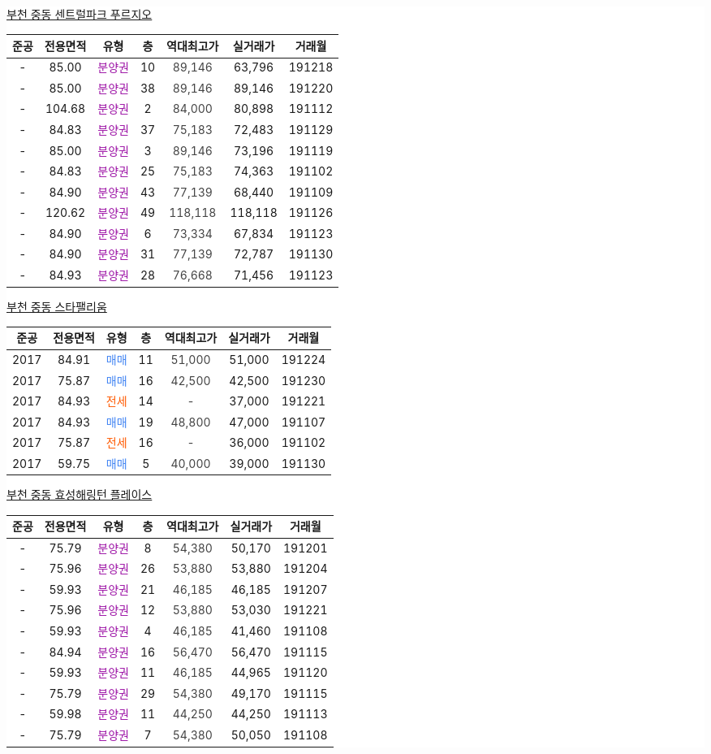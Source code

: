 
[부천 중동 센트럴파크 푸르지오](https://search.naver.com/search.naver?query=%EA%B2%BD%EA%B8%B0%EB%8F%84+%EB%B6%80%EC%B2%9C%EC%8B%9C+%EC%A4%91%EB%8F%99+%EB%B6%80%EC%B2%9C+%EC%A4%91%EB%8F%99+%EC%84%BC%ED%8A%B8%EB%9F%B4%ED%8C%8C%ED%81%AC+%ED%91%B8%EB%A5%B4%EC%A7%80%EC%98%A4)

|준공|전용면적|유형|층|역대최고가|실거래가|거래월|
|:---:|:---:|:---:|:---:|:---:|:---:|:---:|
|-|85.00|<span style="color:#9C11A5">분양권</span>|10|<span style="color:#444444">89,146</span>|63,796|191218|
|-|85.00|<span style="color:#9C11A5">분양권</span>|38|<span style="color:#444444">89,146</span>|89,146|191220|
|-|104.68|<span style="color:#9C11A5">분양권</span>|2|<span style="color:#444444">84,000</span>|80,898|191112|
|-|84.83|<span style="color:#9C11A5">분양권</span>|37|<span style="color:#444444">75,183</span>|72,483|191129|
|-|85.00|<span style="color:#9C11A5">분양권</span>|3|<span style="color:#444444">89,146</span>|73,196|191119|
|-|84.83|<span style="color:#9C11A5">분양권</span>|25|<span style="color:#444444">75,183</span>|74,363|191102|
|-|84.90|<span style="color:#9C11A5">분양권</span>|43|<span style="color:#444444">77,139</span>|68,440|191109|
|-|120.62|<span style="color:#9C11A5">분양권</span>|49|<span style="color:#444444">118,118</span>|118,118|191126|
|-|84.90|<span style="color:#9C11A5">분양권</span>|6|<span style="color:#444444">73,334</span>|67,834|191123|
|-|84.90|<span style="color:#9C11A5">분양권</span>|31|<span style="color:#444444">77,139</span>|72,787|191130|
|-|84.93|<span style="color:#9C11A5">분양권</span>|28|<span style="color:#444444">76,668</span>|71,456|191123|

[부천 중동 스타팰리움](https://search.naver.com/search.naver?query=%EA%B2%BD%EA%B8%B0%EB%8F%84+%EB%B6%80%EC%B2%9C%EC%8B%9C+%EC%A4%91%EB%8F%99+%EB%B6%80%EC%B2%9C+%EC%A4%91%EB%8F%99+%EC%8A%A4%ED%83%80%ED%8C%B0%EB%A6%AC%EC%9B%80)

|준공|전용면적|유형|층|역대최고가|실거래가|거래월|
|:---:|:---:|:---:|:---:|:---:|:---:|:---:|
|2017|84.91|<span style="color:#4285f3">매매</span>|11|<span style="color:#444444">51,000</span>|51,000|191224|
|2017|75.87|<span style="color:#4285f3">매매</span>|16|<span style="color:#444444">42,500</span>|42,500|191230|
|2017|84.93|<span style="color:#ff5a00">전세</span>|14|<span style="color:#444444">-</span>|37,000|191221|
|2017|84.93|<span style="color:#4285f3">매매</span>|19|<span style="color:#444444">48,800</span>|47,000|191107|
|2017|75.87|<span style="color:#ff5a00">전세</span>|16|<span style="color:#444444">-</span>|36,000|191102|
|2017|59.75|<span style="color:#4285f3">매매</span>|5|<span style="color:#444444">40,000</span>|39,000|191130|

[부천 중동 효성해링턴 플레이스](https://search.naver.com/search.naver?query=%EA%B2%BD%EA%B8%B0%EB%8F%84+%EB%B6%80%EC%B2%9C%EC%8B%9C+%EC%A4%91%EB%8F%99+%EB%B6%80%EC%B2%9C+%EC%A4%91%EB%8F%99+%ED%9A%A8%EC%84%B1%ED%95%B4%EB%A7%81%ED%84%B4+%ED%94%8C%EB%A0%88%EC%9D%B4%EC%8A%A4)

|준공|전용면적|유형|층|역대최고가|실거래가|거래월|
|:---:|:---:|:---:|:---:|:---:|:---:|:---:|
|-|75.79|<span style="color:#9C11A5">분양권</span>|8|<span style="color:#444444">54,380</span>|50,170|191201|
|-|75.96|<span style="color:#9C11A5">분양권</span>|26|<span style="color:#444444">53,880</span>|53,880|191204|
|-|59.93|<span style="color:#9C11A5">분양권</span>|21|<span style="color:#444444">46,185</span>|46,185|191207|
|-|75.96|<span style="color:#9C11A5">분양권</span>|12|<span style="color:#444444">53,880</span>|53,030|191221|
|-|59.93|<span style="color:#9C11A5">분양권</span>|4|<span style="color:#444444">46,185</span>|41,460|191108|
|-|84.94|<span style="color:#9C11A5">분양권</span>|16|<span style="color:#444444">56,470</span>|56,470|191115|
|-|59.93|<span style="color:#9C11A5">분양권</span>|11|<span style="color:#444444">46,185</span>|44,965|191120|
|-|75.79|<span style="color:#9C11A5">분양권</span>|29|<span style="color:#444444">54,380</span>|49,170|191115|
|-|59.98|<span style="color:#9C11A5">분양권</span>|11|<span style="color:#444444">44,250</span>|44,250|191113|
|-|75.79|<span style="color:#9C11A5">분양권</span>|7|<span style="color:#444444">54,380</span>|50,050|191108|
